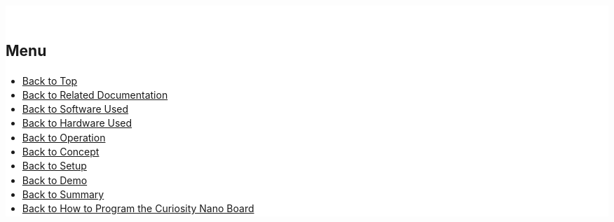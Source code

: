 <br>

## Menu 

- [Back to Top](#manchester-decoder---use-case-for-cips-using-the-avr128da48-microcontroller-with-mcc-melody)
- [Back to Related Documentation](#related-documentation)
- [Back to Software Used](#software-used)
- [Back to Hardware Used](#hardware-used)
- [Back to Operation](#operation)
- [Back to Concept](#concept)
- [Back to Setup](#setup)
- [Back to Demo](#demo)
- [Back to Summary](#summary)
- [Back to How to Program the Curiosity Nano Board](#how-to-program-the-curiosity-nano-board)